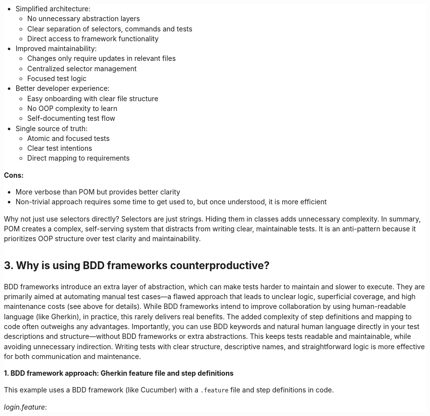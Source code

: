 - Simplified architecture:
    - No unnecessary abstraction layers
    - Clear separation of selectors, commands and tests
    - Direct access to framework functionality
- Improved maintainability:
    - Changes only require updates in relevant files
    - Centralized selector management
    - Focused test logic
- Better developer experience:
    - Easy onboarding with clear file structure
    - No OOP complexity to learn
    - Self-documenting test flow
- Single source of truth:
    - Atomic and focused tests
    - Clear test intentions
    - Direct mapping to requirements

**Cons:**

- More verbose than POM but provides better clarity
- Non-trivial approach requires some time to get used to, but once understood, it is more efficient

Why not just use selectors directly? Selectors are just strings. Hiding them in classes adds unnecessary complexity.
In summary, POM creates a complex, self-serving system that distracts from writing clear, maintainable
tests. It is an anti-pattern because it prioritizes OOP structure over test clarity and maintainability.

## 3. Why is using BDD frameworks counterproductive?

BDD frameworks introduce an extra layer of abstraction, which can make tests harder to maintain and slower to execute.
They are primarily aimed at automating manual test cases—a flawed approach that leads to unclear logic, superficial
coverage, and high maintenance costs (see above for details). While BDD frameworks intend to improve collaboration by
using human-readable language (like Gherkin), in practice, this rarely delivers real benefits. The added complexity of
step definitions and mapping to code often outweighs any advantages. Importantly, you can use BDD keywords and natural
human language directly in your test descriptions and structure—without BDD frameworks or extra abstractions. This keeps
tests readable and maintainable, while avoiding unnecessary indirection. Writing tests with clear structure, descriptive
names, and straightforward logic is more effective for both communication and maintenance.

**1. BDD framework approach: Gherkin feature file and step definitions**

This example uses a BDD framework (like Cucumber) with a `.feature` file and step definitions in code.

*login.feature*:
